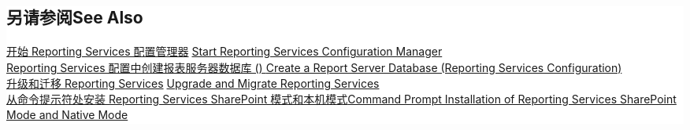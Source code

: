 ## <a name="see-also"></a><span data-ttu-id="84fad-148">另请参阅</span><span class="sxs-lookup"><span data-stu-id="84fad-148">See Also</span></span>  
 <span data-ttu-id="84fad-149">[开始 Reporting Services 配置管理器](https://go.microsoft.com/fwlink/?LinkId=199096) </span><span class="sxs-lookup"><span data-stu-id="84fad-149">[Start Reporting Services Configuration Manager](https://go.microsoft.com/fwlink/?LinkId=199096) </span></span>  
 <span data-ttu-id="84fad-150">[Reporting Services 配置中创建报表服务器数据库 () ](https://go.microsoft.com/fwlink/?LinkId=199094) </span><span class="sxs-lookup"><span data-stu-id="84fad-150">[Create a Report Server Database (Reporting Services Configuration)](https://go.microsoft.com/fwlink/?LinkId=199094) </span></span>  
 <span data-ttu-id="84fad-151">[升级和迁移 Reporting Services](https://go.microsoft.com/fwlink/?LinkID=245628) </span><span class="sxs-lookup"><span data-stu-id="84fad-151">[Upgrade and Migrate Reporting Services](https://go.microsoft.com/fwlink/?LinkID=245628) </span></span>  
 [<span data-ttu-id="84fad-152">从命令提示符处安装 Reporting Services SharePoint 模式和本机模式</span><span class="sxs-lookup"><span data-stu-id="84fad-152">Command Prompt Installation of Reporting Services SharePoint Mode and Native Mode</span></span>](https://go.microsoft.com/fwlink/?LinkId=217620)  
  
  
